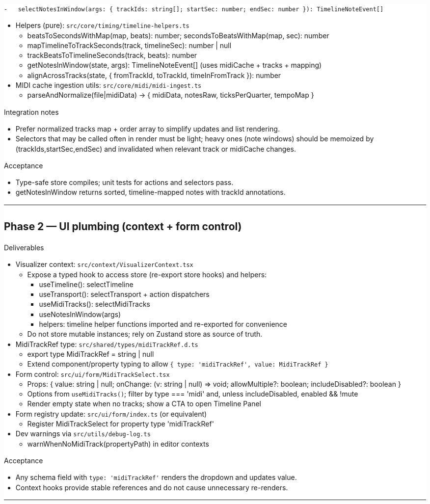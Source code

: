     -   selectNotesInWindow(args: { trackIds: string[]; startSec: number; endSec: number }): TimelineNoteEvent[]
-   Helpers (pure): `src/core/timing/timeline-helpers.ts`
    -   beatsToSecondsWithMap(map, beats): number; secondsToBeatsWithMap(map, sec): number
    -   mapTimelineToTrackSeconds(track, timelineSec): number | null
    -   trackBeatsToTimelineSeconds(track, beats): number
    -   getNotesInWindow(state, args): TimelineNoteEvent[] (uses midiCache + tracks + mapping)
    -   alignAcrossTracks(state, { fromTrackId, toTrackId, timeInFromTrack }): number
-   MIDI cache ingestion utils: `src/core/midi/midi-ingest.ts`
    -   parseAndNormalize(file|midiData) -> { midiData, notesRaw, ticksPerQuarter, tempoMap }

Integration notes

-   Prefer normalized tracks map + order array to simplify updates and list rendering.
-   Selectors that may be called often in render must be light; heavy ones (note windows) should be memoized by (trackIds,startSec,endSec) and invalidated when relevant track or midiCache changes.

Acceptance

-   Type-safe store compiles; unit tests for actions and selectors pass.
-   getNotesInWindow returns sorted, timeline-mapped notes with trackId annotations.

---

## Phase 2 — UI plumbing (context + form control)

Deliverables

-   Visualizer context: `src/context/VisualizerContext.tsx`
    -   Expose a typed hook to access store (re-export store hooks) and helpers:
        -   useTimeline(): selectTimeline
        -   useTransport(): selectTransport + action dispatchers
        -   useMidiTracks(): selectMidiTracks
        -   useNotesInWindow(args)
        -   helpers: timeline helper functions imported and re-exported for convenience
    -   Do not store mutable instances; rely on Zustand store as source of truth.
-   MidiTrackRef type: `src/shared/types/midiTrackRef.d.ts`
    -   export type MidiTrackRef = string | null
    -   Extend component/property typing to allow `{ type: 'midiTrackRef', value: MidiTrackRef }`
-   Form control: `src/ui/form/MidiTrackSelect.tsx`
    -   Props: { value: string | null; onChange: (v: string | null) => void; allowMultiple?: boolean; includeDisabled?: boolean }
    -   Options from `useMidiTracks()`; filter by type === 'midi' and, unless includeDisabled, enabled && !mute
    -   Render empty state when no tracks; show a CTA to open Timeline Panel
-   Form registry update: `src/ui/form/index.ts` (or equivalent)
    -   Register MidiTrackSelect for property type 'midiTrackRef'
-   Dev warnings via `src/utils/debug-log.ts`
    -   warnWhenNoMidiTrack(propertyPath) in editor contexts

Acceptance

-   Any schema field with `type: 'midiTrackRef'` renders the dropdown and updates value.
-   Context hooks provide stable references and do not cause unnecessary re-renders.

---
